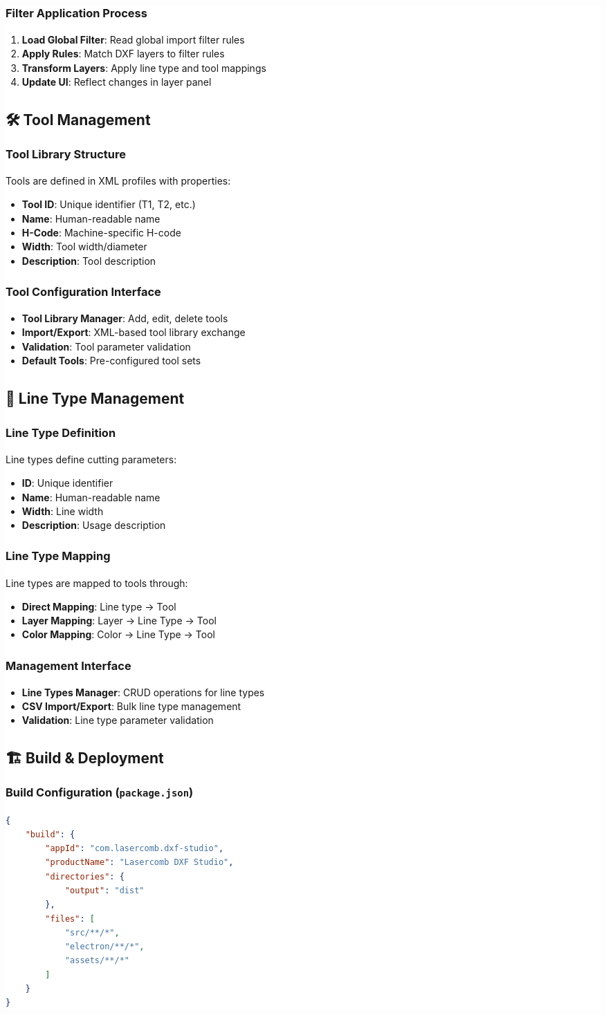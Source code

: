 ### Filter Application Process
1. **Load Global Filter**: Read global import filter rules
2. **Apply Rules**: Match DXF layers to filter rules
3. **Transform Layers**: Apply line type and tool mappings
4. **Update UI**: Reflect changes in layer panel

## 🛠️ Tool Management

### Tool Library Structure
Tools are defined in XML profiles with properties:
- **Tool ID**: Unique identifier (T1, T2, etc.)
- **Name**: Human-readable name
- **H-Code**: Machine-specific H-code
- **Width**: Tool width/diameter
- **Description**: Tool description

### Tool Configuration Interface
- **Tool Library Manager**: Add, edit, delete tools
- **Import/Export**: XML-based tool library exchange
- **Validation**: Tool parameter validation
- **Default Tools**: Pre-configured tool sets

## 📏 Line Type Management

### Line Type Definition
Line types define cutting parameters:
- **ID**: Unique identifier
- **Name**: Human-readable name
- **Width**: Line width
- **Description**: Usage description

### Line Type Mapping
Line types are mapped to tools through:
- **Direct Mapping**: Line type → Tool
- **Layer Mapping**: Layer → Line Type → Tool
- **Color Mapping**: Color → Line Type → Tool

### Management Interface
- **Line Types Manager**: CRUD operations for line types
- **CSV Import/Export**: Bulk line type management
- **Validation**: Line type parameter validation

## 🏗️ Build & Deployment

### Build Configuration (`package.json`)
```json
{
    "build": {
        "appId": "com.lasercomb.dxf-studio",
        "productName": "Lasercomb DXF Studio",
        "directories": {
            "output": "dist"
        },
        "files": [
            "src/**/*",
            "electron/**/*",
            "assets/**/*"
        ]
    }
}
```
